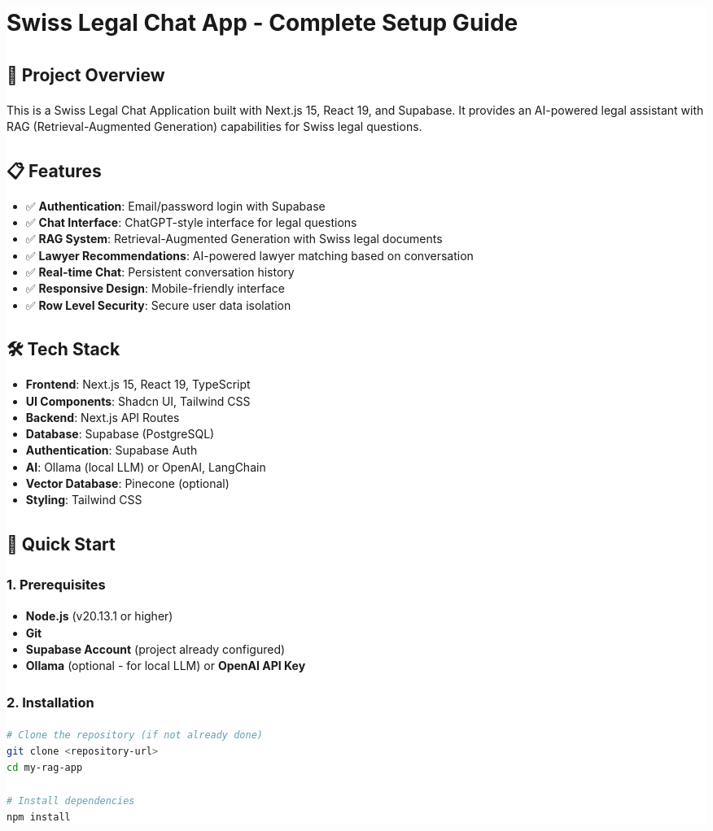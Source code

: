 # Swiss Legal Chat App - Complete Setup Guide

## 🚀 Project Overview

This is a Swiss Legal Chat Application built with Next.js 15, React 19, and Supabase. It provides an AI-powered legal assistant with RAG (Retrieval-Augmented Generation) capabilities for Swiss legal questions.

## 📋 Features

- ✅ **Authentication**: Email/password login with Supabase
- ✅ **Chat Interface**: ChatGPT-style interface for legal questions
- ✅ **RAG System**: Retrieval-Augmented Generation with Swiss legal documents
- ✅ **Lawyer Recommendations**: AI-powered lawyer matching based on conversation
- ✅ **Real-time Chat**: Persistent conversation history
- ✅ **Responsive Design**: Mobile-friendly interface
- ✅ **Row Level Security**: Secure user data isolation

## 🛠️ Tech Stack

- **Frontend**: Next.js 15, React 19, TypeScript
- **UI Components**: Shadcn UI, Tailwind CSS
- **Backend**: Next.js API Routes
- **Database**: Supabase (PostgreSQL)
- **Authentication**: Supabase Auth
- **AI**: Ollama (local LLM) or OpenAI, LangChain
- **Vector Database**: Pinecone (optional)
- **Styling**: Tailwind CSS

## 🚀 Quick Start

### 1. Prerequisites

- **Node.js** (v20.13.1 or higher)
- **Git**
- **Supabase Account** (project already configured)
- **Ollama** (optional - for local LLM) or **OpenAI API Key**

### 2. Installation

```bash
# Clone the repository (if not already done)
git clone <repository-url>
cd my-rag-app

# Install dependencies
npm install
```
